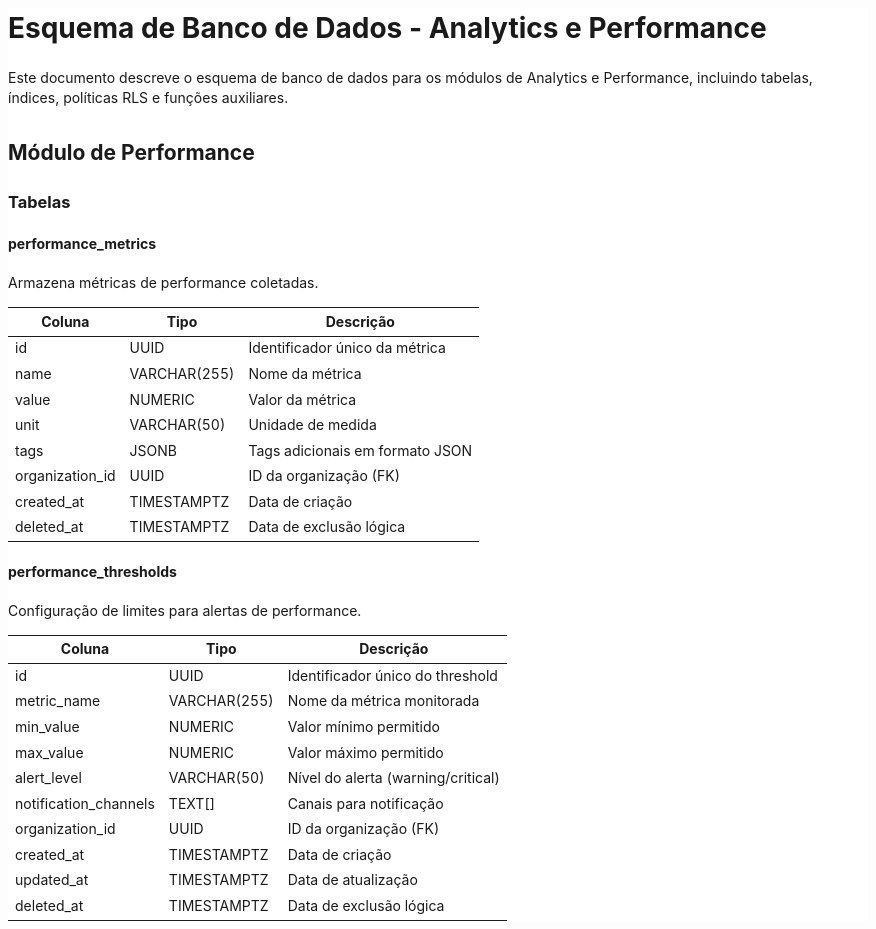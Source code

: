 # Esquema de Banco de Dados - Analytics e Performance

Este documento descreve o esquema de banco de dados para os módulos de Analytics e Performance, incluindo tabelas, índices, políticas RLS e funções auxiliares.

## Módulo de Performance

### Tabelas

#### performance_metrics
Armazena métricas de performance coletadas.

| Coluna | Tipo | Descrição |
|--------|------|-----------|
| id | UUID | Identificador único da métrica |
| name | VARCHAR(255) | Nome da métrica |
| value | NUMERIC | Valor da métrica |
| unit | VARCHAR(50) | Unidade de medida |
| tags | JSONB | Tags adicionais em formato JSON |
| organization_id | UUID | ID da organização (FK) |
| created_at | TIMESTAMPTZ | Data de criação |
| deleted_at | TIMESTAMPTZ | Data de exclusão lógica |

#### performance_thresholds
Configuração de limites para alertas de performance.

| Coluna | Tipo | Descrição |
|--------|------|-----------|
| id | UUID | Identificador único do threshold |
| metric_name | VARCHAR(255) | Nome da métrica monitorada |
| min_value | NUMERIC | Valor mínimo permitido |
| max_value | NUMERIC | Valor máximo permitido |
| alert_level | VARCHAR(50) | Nível do alerta (warning/critical) |
| notification_channels | TEXT[] | Canais para notificação |
| organization_id | UUID | ID da organização (FK) |
| created_at | TIMESTAMPTZ | Data de criação |
| updated_at | TIMESTAMPTZ | Data de atualização |
| deleted_at | TIMESTAMPTZ | Data de exclusão lógica |
